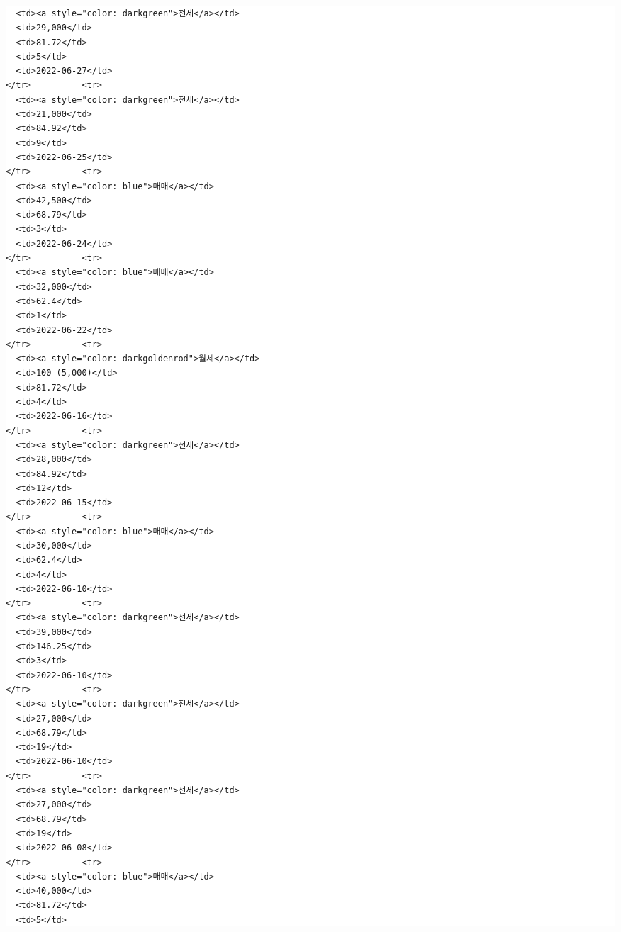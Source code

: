       <td><a style="color: darkgreen">전세</a></td>
      <td>29,000</td>
      <td>81.72</td>
      <td>5</td>
      <td>2022-06-27</td>
    </tr>          <tr>
      <td><a style="color: darkgreen">전세</a></td>
      <td>21,000</td>
      <td>84.92</td>
      <td>9</td>
      <td>2022-06-25</td>
    </tr>          <tr>
      <td><a style="color: blue">매매</a></td>
      <td>42,500</td>
      <td>68.79</td>
      <td>3</td>
      <td>2022-06-24</td>
    </tr>          <tr>
      <td><a style="color: blue">매매</a></td>
      <td>32,000</td>
      <td>62.4</td>
      <td>1</td>
      <td>2022-06-22</td>
    </tr>          <tr>
      <td><a style="color: darkgoldenrod">월세</a></td>
      <td>100 (5,000)</td>
      <td>81.72</td>
      <td>4</td>
      <td>2022-06-16</td>
    </tr>          <tr>
      <td><a style="color: darkgreen">전세</a></td>
      <td>28,000</td>
      <td>84.92</td>
      <td>12</td>
      <td>2022-06-15</td>
    </tr>          <tr>
      <td><a style="color: blue">매매</a></td>
      <td>30,000</td>
      <td>62.4</td>
      <td>4</td>
      <td>2022-06-10</td>
    </tr>          <tr>
      <td><a style="color: darkgreen">전세</a></td>
      <td>39,000</td>
      <td>146.25</td>
      <td>3</td>
      <td>2022-06-10</td>
    </tr>          <tr>
      <td><a style="color: darkgreen">전세</a></td>
      <td>27,000</td>
      <td>68.79</td>
      <td>19</td>
      <td>2022-06-10</td>
    </tr>          <tr>
      <td><a style="color: darkgreen">전세</a></td>
      <td>27,000</td>
      <td>68.79</td>
      <td>19</td>
      <td>2022-06-08</td>
    </tr>          <tr>
      <td><a style="color: blue">매매</a></td>
      <td>40,000</td>
      <td>81.72</td>
      <td>5</td>